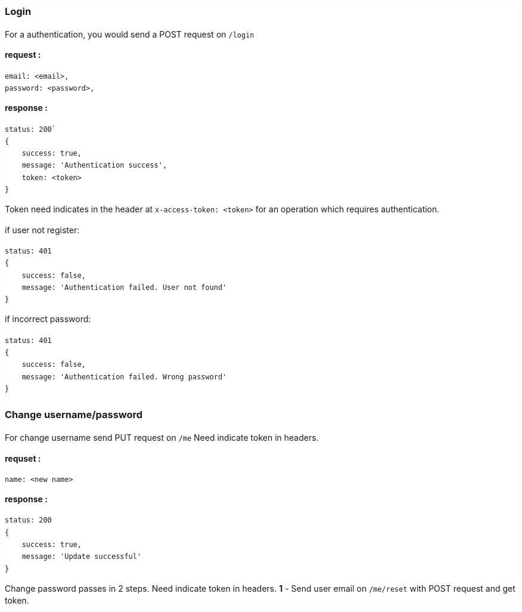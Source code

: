 ### Login
For a аuthentication, you would send a POST request on `/login` 

**request :**
```
email: <email>,
password: <password>,
```
**response :**
```
status: 200`
{
    success: true, 
    message: 'Authentication success', 
    token: <token>
}
```
Token need indicates in the header at `x-access-token: <token>` for an operation which requires authentication.

if user not register:
```
status: 401
{
    success: false, 
    message: 'Authentication failed. User not found'
}
```
if incorrect password:
```
status: 401
{
    success: false, 
    message: 'Authentication failed. Wrong password'
}
```

### Change username/password
For change username send PUT request on `/me`
Need indicate token in headers.

**requset :**
```
name: <new name>
```
**response :**
```
status: 200
{
    success: true,
    message: 'Update successful'
}
```
Change password passes in 2 steps.
Need indicate token in headers.
**1** - Send user email on `/me/reset` with POST request and get token.
